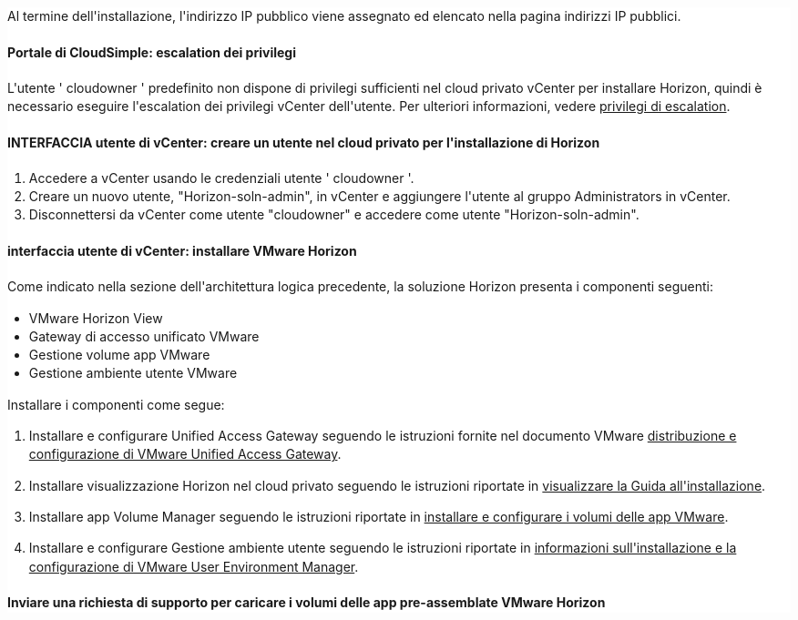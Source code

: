 Al termine dell'installazione, l'indirizzo IP pubblico viene assegnato ed elencato nella pagina indirizzi IP pubblici.

#### <a name="cloudsimple-portal-escalate-privileges"></a>Portale di CloudSimple: escalation dei privilegi

L'utente ' cloudowner ' predefinito non dispone di privilegi sufficienti nel cloud privato vCenter per installare Horizon, quindi è necessario eseguire l'escalation dei privilegi vCenter dell'utente. Per ulteriori informazioni, vedere [privilegi di escalation](escalate-private-cloud-privileges.md).

#### <a name="vcenter-ui-create-a-user-in-private-cloud-for-horizon-installation"></a>INTERFACCIA utente di vCenter: creare un utente nel cloud privato per l'installazione di Horizon

1. Accedere a vCenter usando le credenziali utente ' cloudowner '.
2. Creare un nuovo utente, "Horizon-soln-admin", in vCenter e aggiungere l'utente al gruppo Administrators in vCenter.
3. Disconnettersi da vCenter come utente "cloudowner" e accedere come utente "Horizon-soln-admin".

#### <a name="vcenter-ui-install-vmware-horizon"></a>interfaccia utente di vCenter: installare VMware Horizon

Come indicato nella sezione dell'architettura logica precedente, la soluzione Horizon presenta i componenti seguenti:

* VMware Horizon View
* Gateway di accesso unificato VMware
* Gestione volume app VMware
* Gestione ambiente utente VMware

Installare i componenti come segue:

1. Installare e configurare Unified Access Gateway seguendo le istruzioni fornite nel documento VMware [distribuzione e configurazione di VMware Unified Access Gateway](https://docs.vmware.com/en/Unified-Access-Gateway/3.3.1/com.vmware.uag-331-deploy-config.doc/GUID-F5CE0D5E-BE85-4FA5-BBCF-0F86C9AB8A70.html).

2. Installare visualizzazione Horizon nel cloud privato seguendo le istruzioni riportate in [visualizzare la Guida all'installazione](https://docs.vmware.com/en/VMware-Horizon-7/7.4/horizon-installation/GUID-37D39B4F-5870-4188-8B11-B6C41AE9133C.html).

3. Installare app Volume Manager seguendo le istruzioni riportate in [installare e configurare i volumi delle app VMware](https://docs.vmware.com/en/VMware-App-Volumes/2.10/com.vmware.appvolumes.user.doc/GUID-5E8BAF8C-F5A6-412C-9424-266BA7109BA4.html).

4. Installare e configurare Gestione ambiente utente seguendo le istruzioni riportate in [informazioni sull'installazione e la configurazione di VMware User Environment Manager](https://docs.vmware.com/en/VMware-User-Environment-Manager/9.4/com.vmware.user.environment.manager-install-config/GUID-DBBC82E4-483F-4B28-9D49-4D28E08715BC.html).

#### <a name="file-a-support-request-to-upload-vmware-horizon-pre-packaged-app-volumes"></a>Inviare una richiesta di supporto per caricare i volumi delle app pre-assemblate VMware Horizon

